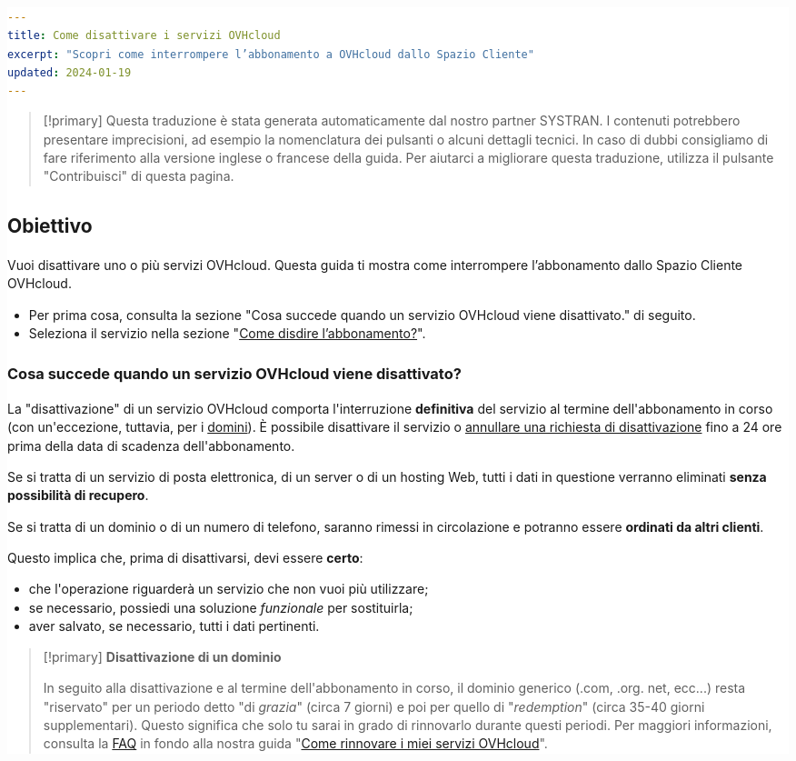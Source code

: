 ```yaml
---
title: Come disattivare i servizi OVHcloud
excerpt: "Scopri come interrompere l’abbonamento a OVHcloud dallo Spazio Cliente"
updated: 2024-01-19
---
```


> [!primary]
> Questa traduzione è stata generata automaticamente dal nostro partner SYSTRAN. I contenuti potrebbero presentare imprecisioni, ad esempio la nomenclatura dei pulsanti o alcuni dettagli tecnici. In caso di dubbi consigliamo di fare riferimento alla versione inglese o francese della guida. Per aiutarci a migliorare questa traduzione, utilizza il pulsante "Contribuisci" di questa pagina.
>

## Obiettivo

Vuoi disattivare uno o più servizi OVHcloud. Questa guida ti mostra come interrompere l’abbonamento dallo Spazio Cliente OVHcloud.

- Per prima cosa, consulta la sezione "Cosa succede quando un servizio OVHcloud viene disattivato." di seguito.
- Seleziona il servizio nella sezione "[Come disdire l’abbonamento?](#terminate)".

### Cosa succede quando un servizio OVHcloud viene disattivato? <a name="consequences"></a>

La "disattivazione" di un servizio OVHcloud comporta l'interruzione **definitiva** del servizio al termine dell'abbonamento in corso (con un'eccezione, tuttavia, per i [domini](#domain)). È possibile disattivare il servizio o [annullare una richiesta di disattivazione](#cancel) fino a 24 ore prima della data di scadenza dell'abbonamento.

Se si tratta di un servizio di posta elettronica, di un server o di un hosting Web, tutti i dati in questione verranno eliminati **senza possibilità di recupero**.

Se si tratta di un dominio o di un numero di telefono, saranno rimessi in circolazione e potranno essere **ordinati da altri clienti**.

Questo implica che, prima di disattivarsi, devi essere **certo**:

- che l'operazione riguarderà un servizio che non vuoi più utilizzare;
- se necessario, possiedi una soluzione *funzionale* per sostituirla;
- aver salvato, se necessario, tutti i dati pertinenti.

<a name="domain"></a>

> [!primary]
> **Disattivazione di un dominio**
>
> In seguito alla disattivazione e al termine dell'abbonamento in corso, il dominio generico (.com, .org. net, ecc...) resta "riservato" per un periodo detto "di *grazia*" (circa 7 giorni) e poi per quello di "*redemption*" (circa 35-40 giorni supplementari). Questo significa che solo tu sarai in grado di rinnovarlo durante questi periodi. Per maggiori informazioni, consulta la [FAQ](/pages/account_and_service_management/managing_billing_payments_and_services/how_to_use_automatic_renewal#faq) in fondo alla nostra guida "[Come rinnovare i miei servizi OVHcloud](/pages/account_and_service_management/managing_billing_payments_and_services/how_to_use_automatic_renewal)".
>

